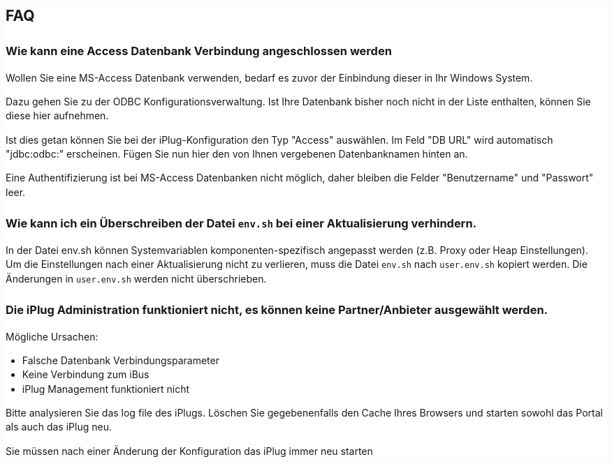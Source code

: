 

## FAQ

### Wie kann eine Access Datenbank Verbindung angeschlossen werden

Wollen Sie eine MS-Access Datenbank verwenden, bedarf es zuvor der Einbindung dieser in Ihr Windows System.

Dazu gehen Sie zu der ODBC Konfigurationsverwaltung. Ist Ihre Datenbank bisher noch nicht in der Liste enthalten, können Sie diese hier aufnehmen.

Ist dies getan können Sie bei der iPlug-Konfiguration den Typ "Access" auswählen. Im Feld "DB URL" wird automatisch "jdbc:odbc:" erscheinen. Fügen Sie nun hier den von Ihnen vergebenen Datenbanknamen hinten an.

Eine Authentifizierung ist bei MS-Access Datenbanken nicht möglich, daher bleiben die Felder "Benutzername" und "Passwort" leer.

### Wie kann ich ein Überschreiben der Datei `env.sh` bei einer Aktualisierung verhindern.

In der Datei env.sh können Systemvariablen komponenten-spezifisch angepasst werden (z.B. Proxy oder Heap Einstellungen). Um die Einstellungen nach einer Aktualisierung nicht zu verlieren, muss die Datei `env.sh` nach `user.env.sh` kopiert werden. Die Änderungen in `user.env.sh` werden nicht überschrieben.


### Die iPlug Administration funktioniert nicht, es können keine Partner/Anbieter ausgewählt werden.


Mögliche Ursachen:

* Falsche Datenbank Verbindungsparameter
* Keine Verbindung zum iBus
* iPlug Management funktioniert nicht

Bitte analysieren Sie das log file des iPlugs.
Löschen Sie gegebenenfalls den Cache Ihres Browsers und starten sowohl das Portal als auch das iPlug neu.

Sie müssen nach einer Änderung der Konfiguration das iPlug immer neu starten
